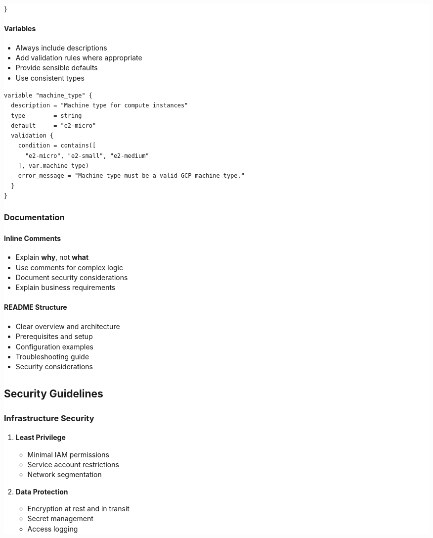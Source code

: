 ```hcl
}
```

#### Variables
- Always include descriptions
- Add validation rules where appropriate
- Provide sensible defaults
- Use consistent types

```hcl
variable "machine_type" {
  description = "Machine type for compute instances"
  type        = string
  default     = "e2-micro"
  validation {
    condition = contains([
      "e2-micro", "e2-small", "e2-medium"
    ], var.machine_type)
    error_message = "Machine type must be a valid GCP machine type."
  }
}
```

### Documentation

#### Inline Comments
- Explain **why**, not **what**
- Use comments for complex logic
- Document security considerations
- Explain business requirements

#### README Structure
- Clear overview and architecture
- Prerequisites and setup
- Configuration examples
- Troubleshooting guide
- Security considerations

## Security Guidelines

### Infrastructure Security

1. **Least Privilege**
   - Minimal IAM permissions
   - Service account restrictions
   - Network segmentation

2. **Data Protection**
   - Encryption at rest and in transit
   - Secret management
   - Access logging
